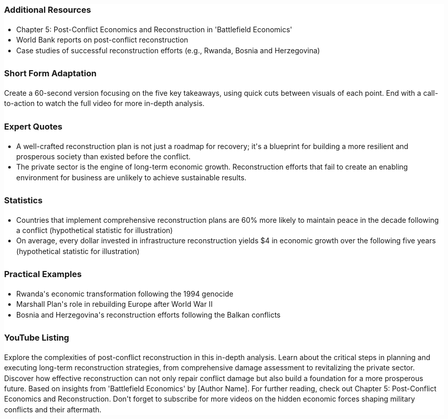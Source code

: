 ### Additional Resources
- Chapter 5: Post-Conflict Economics and Reconstruction in 'Battlefield Economics'
- World Bank reports on post-conflict reconstruction
- Case studies of successful reconstruction efforts (e.g., Rwanda, Bosnia and Herzegovina)

### Short Form Adaptation
Create a 60-second version focusing on the five key takeaways, using quick cuts between visuals of each point. End with a call-to-action to watch the full video for more in-depth analysis.

### Expert Quotes
- A well-crafted reconstruction plan is not just a roadmap for recovery; it's a blueprint for building a more resilient and prosperous society than existed before the conflict.
- The private sector is the engine of long-term economic growth. Reconstruction efforts that fail to create an enabling environment for business are unlikely to achieve sustainable results.

### Statistics
- Countries that implement comprehensive reconstruction plans are 60% more likely to maintain peace in the decade following a conflict (hypothetical statistic for illustration)
- On average, every dollar invested in infrastructure reconstruction yields $4 in economic growth over the following five years (hypothetical statistic for illustration)

### Practical Examples
- Rwanda's economic transformation following the 1994 genocide
- Marshall Plan's role in rebuilding Europe after World War II
- Bosnia and Herzegovina's reconstruction efforts following the Balkan conflicts

### YouTube Listing
Explore the complexities of post-conflict reconstruction in this in-depth analysis. Learn about the critical steps in planning and executing long-term reconstruction strategies, from comprehensive damage assessment to revitalizing the private sector. Discover how effective reconstruction can not only repair conflict damage but also build a foundation for a more prosperous future. Based on insights from 'Battlefield Economics' by [Author Name]. For further reading, check out Chapter 5: Post-Conflict Economics and Reconstruction. Don't forget to subscribe for more videos on the hidden economic forces shaping military conflicts and their aftermath.
